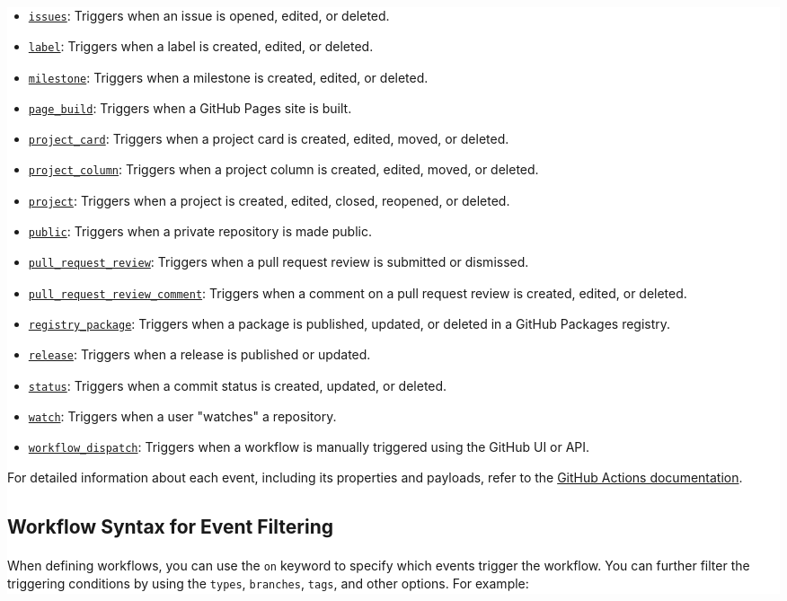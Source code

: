 - [`issues`](https://docs.github.com/en/actions/using-workflows/events-that-trigger-workflows#issues-event): Triggers when an issue is opened, edited, or deleted.

- [`label`](https://docs.github.com/en/actions/using-workflows/events-that-trigger-workflows#label-event): Triggers when a label is created, edited, or deleted.

- [`milestone`](https://docs.github.com/en/actions/using-workflows/events-that-trigger-workflows#milestone-event): Triggers when a milestone is created, edited, or deleted.

- [`page_build`](https://docs.github.com/en/actions/using-workflows/events-that-trigger-workflows#page_build-event): Triggers when a GitHub Pages site is built.

- [`project_card`](https://docs.github.com/en/actions/using-workflows/events-that-trigger-workflows#project_card-event): Triggers when a project card is created, edited, moved, or deleted.

- [`project_column`](https://docs.github.com/en/actions/using-workflows/events-that-trigger-workflows#project_column-event): Triggers when a project column is created, edited, moved, or deleted.

- [`project`](https://docs.github.com/en/actions/using-workflows/events-that-trigger-workflows#project-event): Triggers when a project is created, edited, closed, reopened, or deleted.

- [`public`](https://docs.github.com/en/actions/using-workflows/events-that-trigger-workflows#public-event): Triggers when a private repository is made public.

- [`pull_request_review`](https://docs.github.com/en/actions/using-workflows/events-that-trigger-workflows#pull_request_review-event): Triggers when a pull request review is submitted or dismissed.

- [`pull_request_review_comment`](https://docs.github.com/en/actions/using-workflows/events-that-trigger-workflows#pull_request_review_comment-event): Triggers when a comment on a pull request review is created, edited, or deleted.

- [`registry_package`](https://docs.github.com/en/actions/using-workflows/events-that-trigger-workflows#registry_package-event): Triggers when a package is published, updated, or deleted in a GitHub Packages registry.

- [`release`](https://docs.github.com/en/actions/using-workflows/events-that-trigger-workflows#release-event): Triggers when a release is published or updated.

- [`status`](https://docs.github.com/en/actions/using-workflows/events-that-trigger-workflows#status-event): Triggers when a commit status is created, updated, or deleted.

- [`watch`](https://docs.github.com/en/actions/using-workflows/events-that-trigger-workflows#watch-event): Triggers when a user "watches" a repository.

- [`workflow_dispatch`](https://docs.github.com/en/actions/using-workflows/events-that-trigger-workflows#workflow_dispatch-event): Triggers when a workflow is manually triggered using the GitHub UI or API.


For detailed information about each event, including its properties and payloads, refer to the [GitHub Actions documentation](https://docs.github.com/en/actions/using-workflows/events-that-trigger-workflows).

## Workflow Syntax for Event Filtering

When defining workflows, you can use the `on` keyword to specify which events trigger the workflow. You can further filter the triggering conditions by using the `types`, `branches`, `tags`, and other options. For example:
